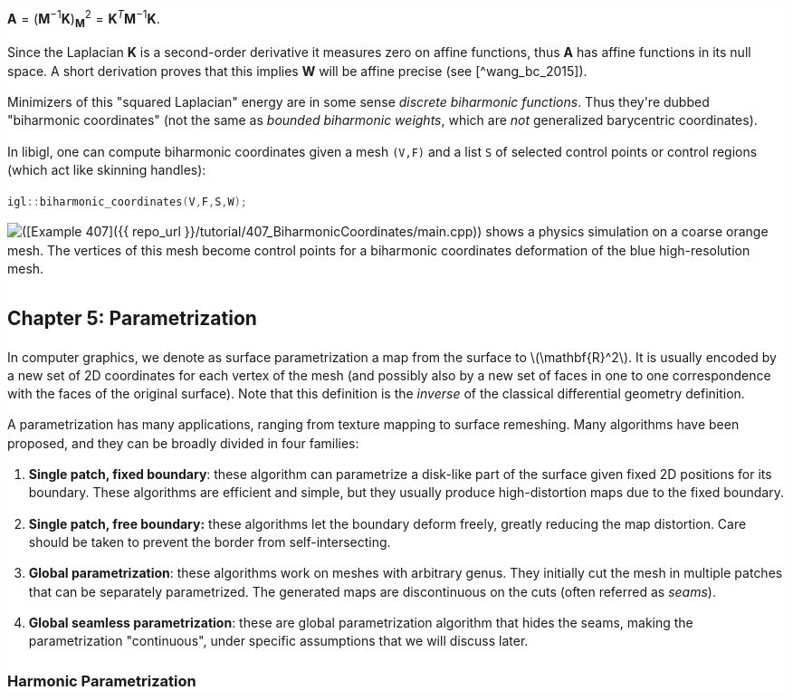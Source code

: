  $\mathbf{A} = (\mathbf{M}^{-1}\mathbf{K})^2_\mathbf{M} = \mathbf{K}^T \mathbf{M}^{-1}
 \mathbf{K}.$

Since the Laplacian $\mathbf{K}$ is a second-order derivative it measures zero on affine
functions, thus $\mathbf{A}$ has affine functions in its null space. A short
derivation proves that this implies $\mathbf{W}$ will be affine precise (see
[^wang_bc_2015]).

Minimizers of this "squared Laplacian" energy are in some sense _discrete
biharmonic functions_. Thus they're dubbed "biharmonic coordinates" (not the
same as _bounded biharmonic weights_, which are _not_ generalized barycentric
coordinates).

In libigl, one can compute biharmonic coordinates given a mesh `(V,F)` and a
list `S` of selected control points or control regions (which act like skinning
handles):

```cpp
igl::biharmonic_coordinates(V,F,S,W);
```

![([Example 407]({{ repo_url }}/tutorial/407_BiharmonicCoordinates/main.cpp)) shows a physics simulation on a coarse orange mesh. The vertices of this mesh become control points for a biharmonic coordinates deformation of the blue high-resolution mesh.](images/octopus-biharmonic-coordinates-physics.gif)

## Chapter 5: Parametrization

In computer graphics, we denote as surface parametrization a map from the
surface to \\(\mathbf{R}^2\\). It is usually encoded by a new set of 2D
coordinates for each vertex of the mesh (and possibly also by a new set of
faces in one to one correspondence with the faces of the original surface).
Note that
this definition is the *inverse* of the classical differential geometry
definition.

A parametrization has many applications, ranging from texture mapping to
surface remeshing. Many algorithms have been proposed, and they can be broadly
divided in four families:

1. **Single patch, fixed boundary**: these algorithm can parametrize a
disk-like part of the surface given fixed 2D positions for its boundary. These
algorithms are efficient and simple, but they usually produce high-distortion maps due to the fixed boundary.

2. **Single patch, free boundary:** these algorithms let the boundary
deform freely, greatly reducing the map distortion. Care should be taken to
prevent the border from self-intersecting.

3. **Global parametrization**: these algorithms work on meshes with arbitrary
genus. They initially cut the mesh in multiple patches that can be separately parametrized. The generated maps are discontinuous on the cuts (often referred as *seams*).

4. **Global seamless parametrization**: these are global parametrization algorithm that hides the seams, making the parametrization "continuous", under specific assumptions that we will discuss later.

### Harmonic Parametrization
